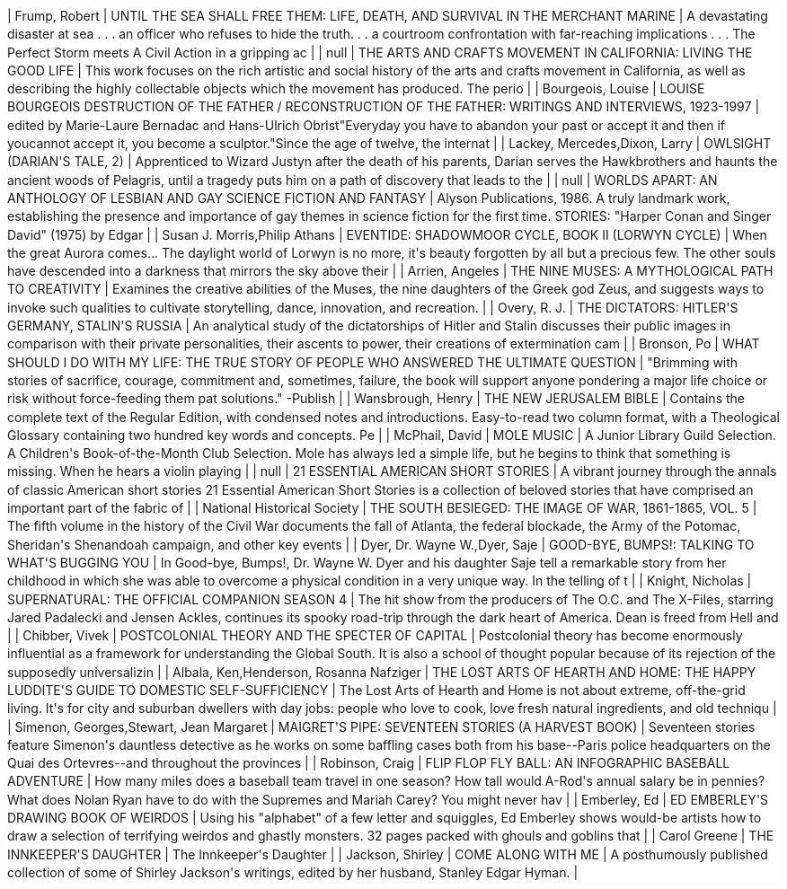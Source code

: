 | Frump, Robert | UNTIL THE SEA SHALL FREE THEM: LIFE, DEATH, AND SURVIVAL IN THE MERCHANT MARINE | A devastating disaster at sea . . . an officer who refuses to hide the truth. . . a courtroom confrontation with far-reaching implications . . . The Perfect Storm meets A Civil Action in a gripping ac |
| null | THE ARTS AND CRAFTS MOVEMENT IN CALIFORNIA: LIVING THE GOOD LIFE | This work focuses on the rich artistic and social history of the arts and crafts movement in California, as well as describing the highly collectable objects which the movement has produced. The perio |
| Bourgeois, Louise | LOUISE BOURGEOIS DESTRUCTION OF THE FATHER / RECONSTRUCTION OF THE FATHER: WRITINGS AND INTERVIEWS, 1923-1997 |  edited by Marie-Laure Bernadac and Hans-Ulrich Obrist"Everyday you have to abandon your past or accept it and then if youcannot accept it, you become a sculptor."Since the age of twelve, the internat |
| Lackey, Mercedes,Dixon, Larry | OWLSIGHT (DARIAN'S TALE, 2) | Apprenticed to Wizard Justyn after the death of his parents, Darian serves the Hawkbrothers and haunts the ancient woods of Pelagris, until a tragedy puts him on a path of discovery that leads to the  |
| null | WORLDS APART: AN ANTHOLOGY OF LESBIAN AND GAY SCIENCE FICTION AND FANTASY | Alyson Publications, 1986. A truly landmark work, establishing the presence and importance of gay themes in science fiction for the first time. STORIES: "Harper Conan and Singer David" (1975) by Edgar |
| Susan J. Morris,Philip Athans | EVENTIDE: SHADOWMOOR CYCLE, BOOK II (LORWYN CYCLE) | When the great Aurora comes... The daylight world of Lorwyn is no more, it's beauty forgotten by all but a precious few. The other souls have descended into a darkness that mirrors the sky above their |
| Arrien, Angeles | THE NINE MUSES: A MYTHOLOGICAL PATH TO CREATIVITY | Examines the creative abilities of the Muses, the nine daughters of the Greek god Zeus, and suggests ways to invoke such qualities to cultivate storytelling, dance, innovation, and recreation. |
| Overy, R. J. | THE DICTATORS: HITLER'S GERMANY, STALIN'S RUSSIA | An analytical study of the dictatorships of Hitler and Stalin discusses their public images in comparison with their private personalities, their ascents to power, their creations of extermination cam |
| Bronson, Po | WHAT SHOULD I DO WITH MY LIFE: THE TRUE STORY OF PEOPLE WHO ANSWERED THE ULTIMATE QUESTION | "Brimming with stories of sacrifice, courage, commitment and, sometimes, failure, the book will support anyone pondering a major life choice or risk without force-feeding them pat solutions." -Publish |
| Wansbrough, Henry | THE NEW JERUSALEM BIBLE | Contains the complete text of the Regular Edition, with condensed notes and introductions. Easy-to-read two column format, with a Theological Glossary containing two hundred key words and concepts. Pe |
| McPhail, David | MOLE MUSIC |  A Junior Library Guild Selection.  A Children's Book-of-the-Month Club Selection.  Mole has always led a simple life, but he begins to think that something is missing. When he hears a violin playing  |
| null | 21 ESSENTIAL AMERICAN SHORT STORIES |   A vibrant journey through the annals of classic American short stories  21 Essential American Short Stories is a collection of beloved stories that have comprised an important part of the fabric of  |
| National Historical Society | THE SOUTH BESIEGED: THE IMAGE OF WAR, 1861-1865, VOL. 5 | The fifth volume in the history of the Civil War documents the fall of Atlanta, the federal blockade, the Army of the Potomac, Sheridan's Shenandoah campaign, and other key events |
| Dyer, Dr. Wayne W.,Dyer, Saje | GOOD-BYE, BUMPS!: TALKING TO WHAT'S BUGGING YOU | In Good-bye, Bumps!, Dr. Wayne W. Dyer and his daughter Saje tell a remarkable story from her childhood in which she was able to overcome a physical condition in a very unique way. In the telling of t |
| Knight, Nicholas | SUPERNATURAL: THE OFFICIAL COMPANION SEASON 4 | The hit show from the producers of The O.C. and The X-FiIes, starring Jared Padalecki and Jensen Ackles, continues its spooky road-trip through the dark heart of America.  Dean is freed from Hell and  |
| Chibber, Vivek | POSTCOLONIAL THEORY AND THE SPECTER OF CAPITAL | Postcolonial theory has become enormously influential as a framework for understanding the Global South. It is also a school of thought popular because of its rejection of the supposedly universalizin |
| Albala, Ken,Henderson, Rosanna Nafziger | THE LOST ARTS OF HEARTH AND HOME: THE HAPPY LUDDITE'S GUIDE TO DOMESTIC SELF-SUFFICIENCY | The Lost Arts of Hearth and Home is not about extreme, off-the-grid living. It's for city and suburban dwellers with day jobs: people who love to cook, love fresh natural ingredients, and old techniqu |
| Simenon, Georges,Stewart, Jean Margaret | MAIGRET'S PIPE: SEVENTEEN STORIES (A HARVEST BOOK) | Seventeen stories feature Simenon's dauntless detective as he works on some baffling cases both from his base--Paris police headquarters on the Quai des Ortevres--and throughout the provinces |
| Robinson, Craig | FLIP FLOP FLY BALL: AN INFOGRAPHIC BASEBALL ADVENTURE |  How many miles does a baseball team travel in one season?  How tall would A-Rod's annual salary be in pennies?  What does Nolan Ryan have to do with the Supremes and Mariah Carey? You might never hav |
| Emberley, Ed | ED EMBERLEY'S DRAWING BOOK OF WEIRDOS | Using his "alphabet" of a few letter and squiggles, Ed Emberley shows would-be artists how to draw a selection of terrifying weirdos and ghastly monsters. 32 pages packed with ghouls and goblins that  |
| Carol Greene | THE INNKEEPER'S DAUGHTER | The Innkeeper's Daughter |
| Jackson, Shirley | COME ALONG WITH ME | A posthumously published collection of some of Shirley Jackson's writings, edited by her husband, Stanley Edgar Hyman. |